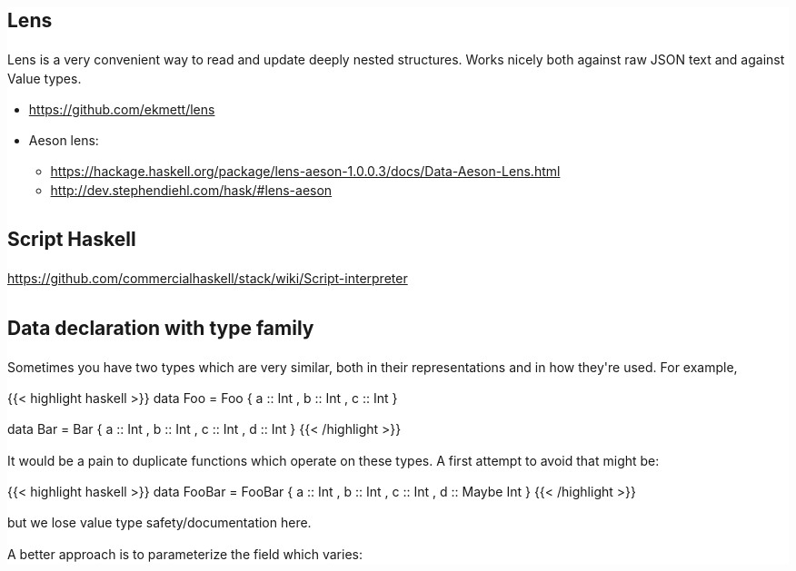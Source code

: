 ## Lens

Lens is a very convenient way to read and update deeply nested structures. Works nicely both against raw JSON text and against Value types.

* https://github.com/ekmett/lens

* Aeson lens:
  * https://hackage.haskell.org/package/lens-aeson-1.0.0.3/docs/Data-Aeson-Lens.html
  * http://dev.stephendiehl.com/hask/#lens-aeson

## Script Haskell

https://github.com/commercialhaskell/stack/wiki/Script-interpreter

## Data declaration with type family

Sometimes you have two types which are very similar, both in their representations and in how they're used. For example,

{{< highlight haskell >}}
data Foo
  = Foo
  { a :: Int
  , b :: Int
  , c :: Int
  }

 data Bar
   = Bar
   { a :: Int
   , b :: Int
   , c :: Int
   , d :: Int
   }
{{< /highlight >}}

It would be a pain to duplicate functions which operate on these types. A first attempt to avoid that might be:

{{< highlight haskell >}}
data FooBar
  = FooBar
   { a :: Int
   , b :: Int
   , c :: Int
   , d :: Maybe Int
   }
{{< /highlight >}}

but we lose value type safety/documentation here.

A better approach is to parameterize the field which varies:
